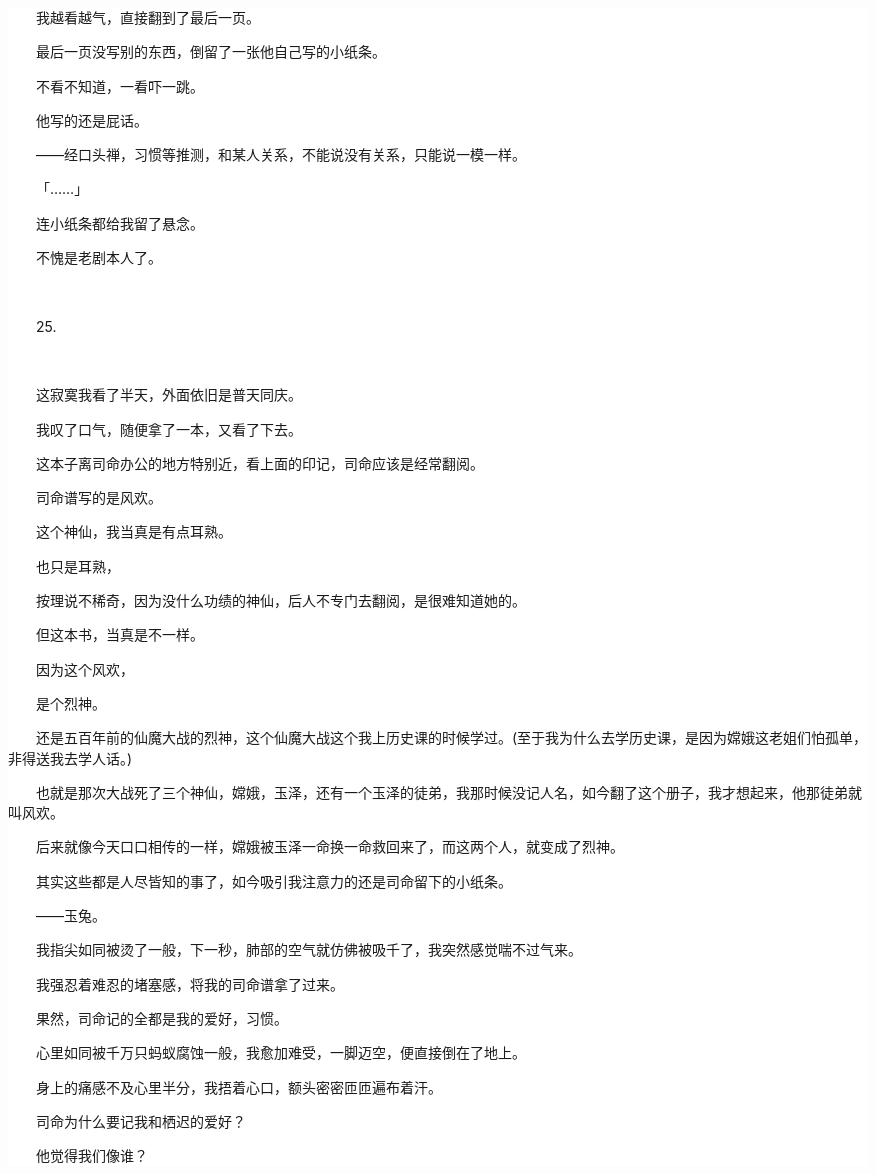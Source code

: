 &emsp;&emsp;我越看越气，直接翻到了最后一页。  
  
&emsp;&emsp;最后一页没写别的东西，倒留了一张他自己写的小纸条。  
  
&emsp;&emsp;不看不知道，一看吓一跳。  
  
&emsp;&emsp;他写的还是屁话。  
  
&emsp;&emsp;——经口头禅，习惯等推测，和某人关系，不能说没有关系，只能说一模一样。  
  
&emsp;&emsp;「……」  
  
&emsp;&emsp;连小纸条都给我留了悬念。  
  
&emsp;&emsp;不愧是老剧本人了。  
  
&emsp;&emsp;   
  
&emsp;&emsp;25.  
  
&emsp;&emsp;   
  
&emsp;&emsp;这寂寞我看了半天，外面依旧是普天同庆。  
  
&emsp;&emsp;我叹了口气，随便拿了一本，又看了下去。  
  
&emsp;&emsp;这本子离司命办公的地方特别近，看上面的印记，司命应该是经常翻阅。  
  
&emsp;&emsp;司命谱写的是风欢。  
  
&emsp;&emsp;这个神仙，我当真是有点耳熟。  
  
&emsp;&emsp;也只是耳熟，  
  
&emsp;&emsp;按理说不稀奇，因为没什么功绩的神仙，后人不专门去翻阅，是很难知道她的。  
  
&emsp;&emsp;但这本书，当真是不一样。  
  
&emsp;&emsp;因为这个风欢，  
  
&emsp;&emsp;是个烈神。  
  
&emsp;&emsp;还是五百年前的仙魔大战的烈神，这个仙魔大战这个我上历史课的时候学过。(至于我为什么去学历史课，是因为嫦娥这老姐们怕孤单，非得送我去学人话。)  
  
&emsp;&emsp;也就是那次大战死了三个神仙，嫦娥，玉泽，还有一个玉泽的徒弟，我那时候没记人名，如今翻了这个册子，我才想起来，他那徒弟就叫风欢。  
  
&emsp;&emsp;后来就像今天口口相传的一样，嫦娥被玉泽一命换一命救回来了，而这两个人，就变成了烈神。  
  
&emsp;&emsp;其实这些都是人尽皆知的事了，如今吸引我注意力的还是司命留下的小纸条。  
  
&emsp;&emsp;——玉兔。  
  
&emsp;&emsp;我指尖如同被烫了一般，下一秒，肺部的空气就仿佛被吸千了，我突然感觉喘不过气来。  
  
&emsp;&emsp;我强忍着难忍的堵塞感，将我的司命谱拿了过来。  
  
&emsp;&emsp;果然，司命记的全都是我的爱好，习惯。  
  
&emsp;&emsp;心里如同被千万只蚂蚁腐蚀一般，我愈加难受，一脚迈空，便直接倒在了地上。  
  
&emsp;&emsp;身上的痛感不及心里半分，我捂着心口，额头密密匝匝遍布着汗。  
  
&emsp;&emsp;司命为什么要记我和栖迟的爱好？  
  
&emsp;&emsp;他觉得我们像谁？  
  